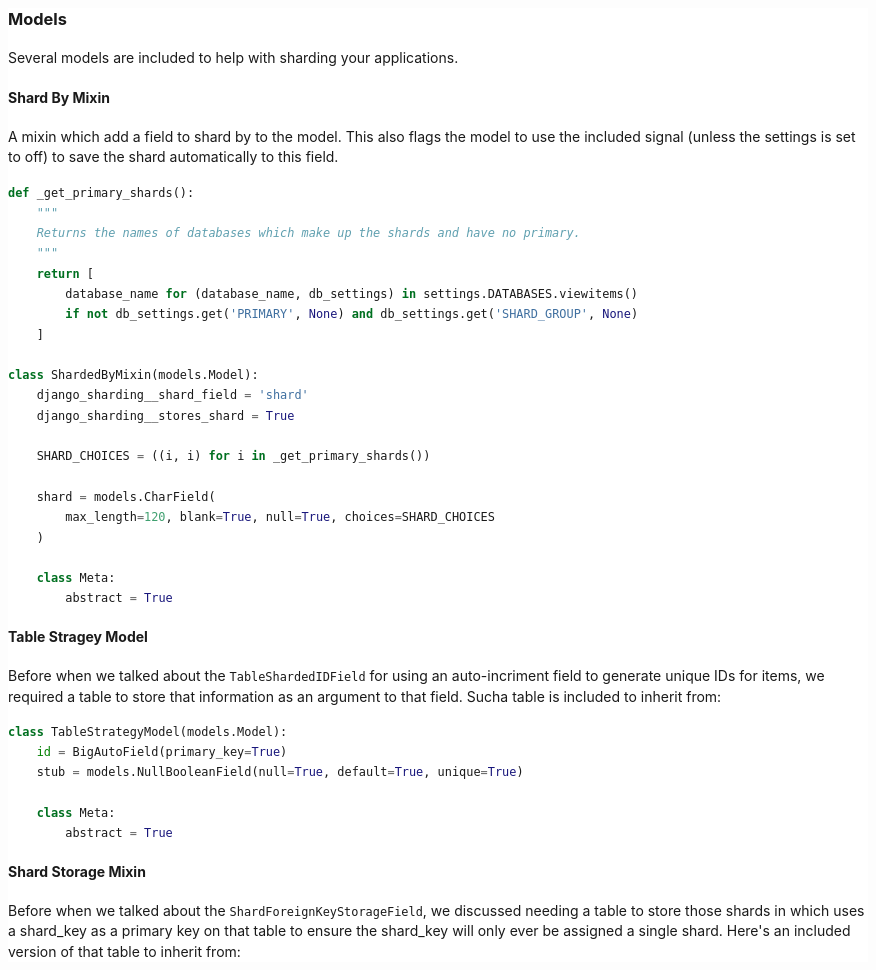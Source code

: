 ### Models

Several models are included to help with sharding your applications.

#### Shard By Mixin

A mixin which add a field to shard by to the model. This also flags the model to use the included signal (unless the settings is set to off) to save the shard automatically to this field.

```python
def _get_primary_shards():
    """
    Returns the names of databases which make up the shards and have no primary.
    """
    return [
        database_name for (database_name, db_settings) in settings.DATABASES.viewitems()
        if not db_settings.get('PRIMARY', None) and db_settings.get('SHARD_GROUP', None)
    ]

class ShardedByMixin(models.Model):
    django_sharding__shard_field = 'shard'
    django_sharding__stores_shard = True

    SHARD_CHOICES = ((i, i) for i in _get_primary_shards())

    shard = models.CharField(
        max_length=120, blank=True, null=True, choices=SHARD_CHOICES
    )

    class Meta:
        abstract = True
```

#### Table Stragey Model

Before when we talked about the `TableShardedIDField` for using an auto-incriment field to generate unique IDs for items, we required a table to store that information as an argument to that field. Sucha table is included to inherit from:

```python
class TableStrategyModel(models.Model):
    id = BigAutoField(primary_key=True)
    stub = models.NullBooleanField(null=True, default=True, unique=True)

    class Meta:
        abstract = True
```

#### Shard Storage Mixin

Before when we talked about the `ShardForeignKeyStorageField`, we discussed needing a table to store those shards in which uses a shard_key as a primary key on that table to ensure the shard_key will only ever be assigned a single shard. Here's an included version of that table to inherit from:
